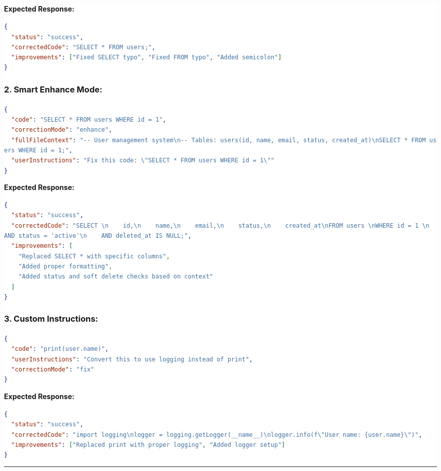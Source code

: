 **Expected Response:**

```json
{
  "status": "success",
  "correctedCode": "SELECT * FROM users;",
  "improvements": ["Fixed SELECT typo", "Fixed FROM typo", "Added semicolon"]
}
```

### **2. Smart Enhance Mode:**

```json
{
  "code": "SELECT * FROM users WHERE id = 1",
  "correctionMode": "enhance",
  "fullFileContext": "-- User management system\n-- Tables: users(id, name, email, status, created_at)\nSELECT * FROM users WHERE id = 1;",
  "userInstructions": "Fix this code: \"SELECT * FROM users WHERE id = 1\""
}
```

**Expected Response:**

```json
{
  "status": "success",
  "correctedCode": "SELECT \n    id,\n    name,\n    email,\n    status,\n    created_at\nFROM users \nWHERE id = 1 \n    AND status = 'active'\n    AND deleted_at IS NULL;",
  "improvements": [
    "Replaced SELECT * with specific columns",
    "Added proper formatting",
    "Added status and soft delete checks based on context"
  ]
}
```

### **3. Custom Instructions:**

```json
{
  "code": "print(user.name)",
  "userInstructions": "Convert this to use logging instead of print",
  "correctionMode": "fix"
}
```

**Expected Response:**

```json
{
  "status": "success",
  "correctedCode": "import logging\nlogger = logging.getLogger(__name__)\nlogger.info(f\"User name: {user.name}\")",
  "improvements": ["Replaced print with proper logging", "Added logger setup"]
}
```

---